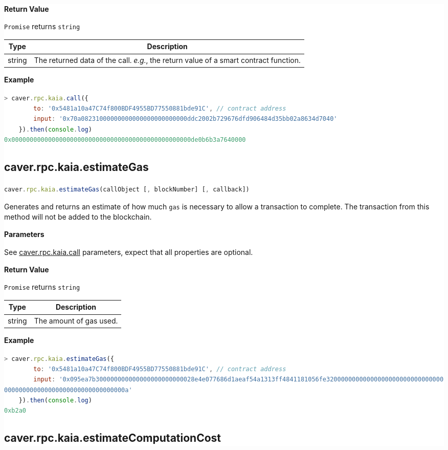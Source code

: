 **Return Value**

`Promise` returns `string`

| Type   | Description                                                                           |
| ------ | ------------------------------------------------------------------------------------- |
| string | The returned data of the call. _e.g._, the return value of a smart contract function. |

**Example**

```javascript
> caver.rpc.kaia.call({ 
        to: '0x5481a10a47C74f800BDF4955BD77550881bde91C', // contract address
        input: '0x70a08231000000000000000000000000ddc2002b729676dfd906484d35bb02a8634d7040'
    }).then(console.log)
0x0000000000000000000000000000000000000000000000000de0b6b3a7640000
```

## caver.rpc.kaia.estimateGas <a href="#caver-rpc-kaia-estimategas" id="caver-rpc-kaia-estimategas"></a>

```javascript
caver.rpc.kaia.estimateGas(callObject [, blockNumber] [, callback])
```

Generates and returns an estimate of how much `gas` is necessary to allow a transaction to complete. The transaction from this method will not be added to the blockchain.

**Parameters**

See [caver.rpc.kaia.call](#caver-rpc-kaia-call) parameters, expect that all properties are optional.

**Return Value**

`Promise` returns `string`

| Type   | Description             |
| ------ | ----------------------- |
| string | The amount of gas used. |

**Example**

```javascript
> caver.rpc.kaia.estimateGas({ 
        to: '0x5481a10a47C74f800BDF4955BD77550881bde91C', // contract address
        input: '0x095ea7b300000000000000000000000028e4e077686d1aeaf54a1313ff4841181056fe32000000000000000000000000000000000000000000000000000000000000000a'
    }).then(console.log)
0xb2a0
```

## caver.rpc.kaia.estimateComputationCost <a href="#caver-rpc-kaia-estimatecomputationcost" id="caver-rpc-kaia-estimatecomputationcost"></a>
